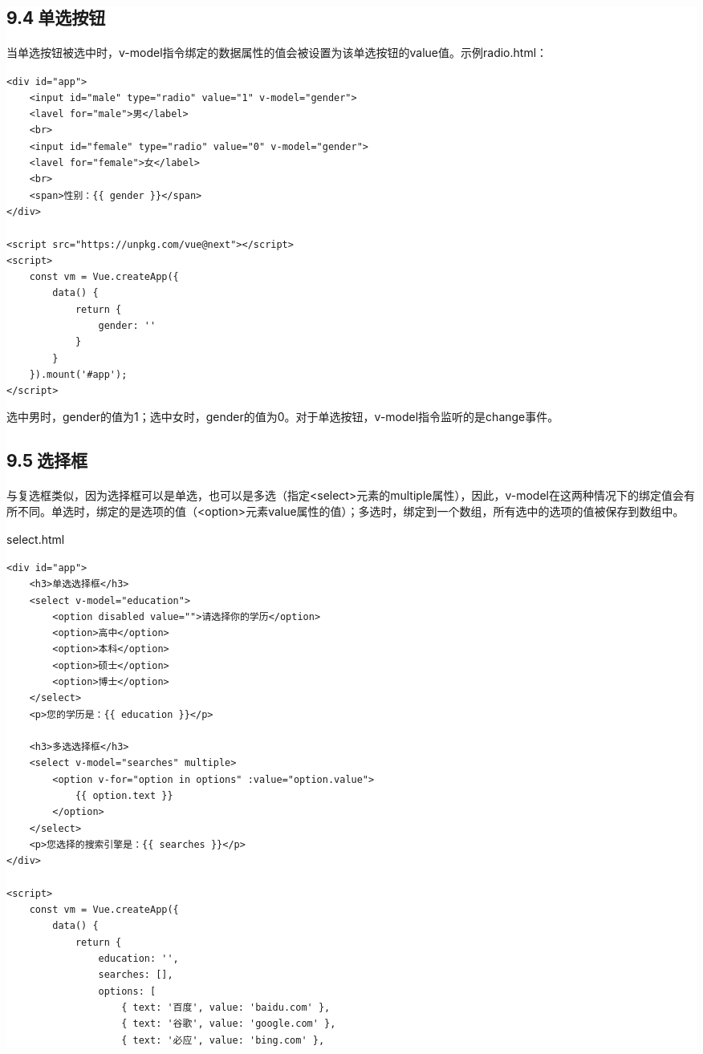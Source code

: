 ## 9.4 单选按钮

当单选按钮被选中时，v-model指令绑定的数据属性的值会被设置为该单选按钮的value值。示例radio.html：
```
<div id="app">
    <input id="male" type="radio" value="1" v-model="gender">
    <lavel for="male">男</label>
    <br>
    <input id="female" type="radio" value="0" v-model="gender">
    <lavel for="female">女</label>
    <br>
    <span>性别：{{ gender }}</span>
</div>

<script src="https://unpkg.com/vue@next"></script>
<script>
    const vm = Vue.createApp({
        data() {
            return {
                gender: ''
            }
        }
    }).mount('#app');
</script>
```
选中男时，gender的值为1；选中女时，gender的值为0。对于单选按钮，v-model指令监听的是change事件。

## 9.5 选择框

与复选框类似，因为选择框可以是单选，也可以是多选（指定\<select\>元素的multiple属性），因此，v-model在这两种情况下的绑定值会有所不同。单选时，绑定的是选项的值（\<option\>元素value属性的值）；多选时，绑定到一个数组，所有选中的选项的值被保存到数组中。

select.html
```
<div id="app">
    <h3>单选选择框</h3>
    <select v-model="education">
        <option disabled value="">请选择你的学历</option>
        <option>高中</option>
        <option>本科</option>
        <option>硕士</option>
        <option>博士</option>
    </select>
    <p>您的学历是：{{ education }}</p>

    <h3>多选选择框</h3>
    <select v-model="searches" multiple>
        <option v-for="option in options" :value="option.value">
            {{ option.text }}
        </option>
    </select>
    <p>您选择的搜索引擎是：{{ searches }}</p>
</div>

<script>
    const vm = Vue.createApp({
        data() {
            return {
                education: '',
                searches: [],
                options: [
                    { text: '百度', value: 'baidu.com' },
                    { text: '谷歌', value: 'google.com' },
                    { text: '必应', value: 'bing.com' },
```